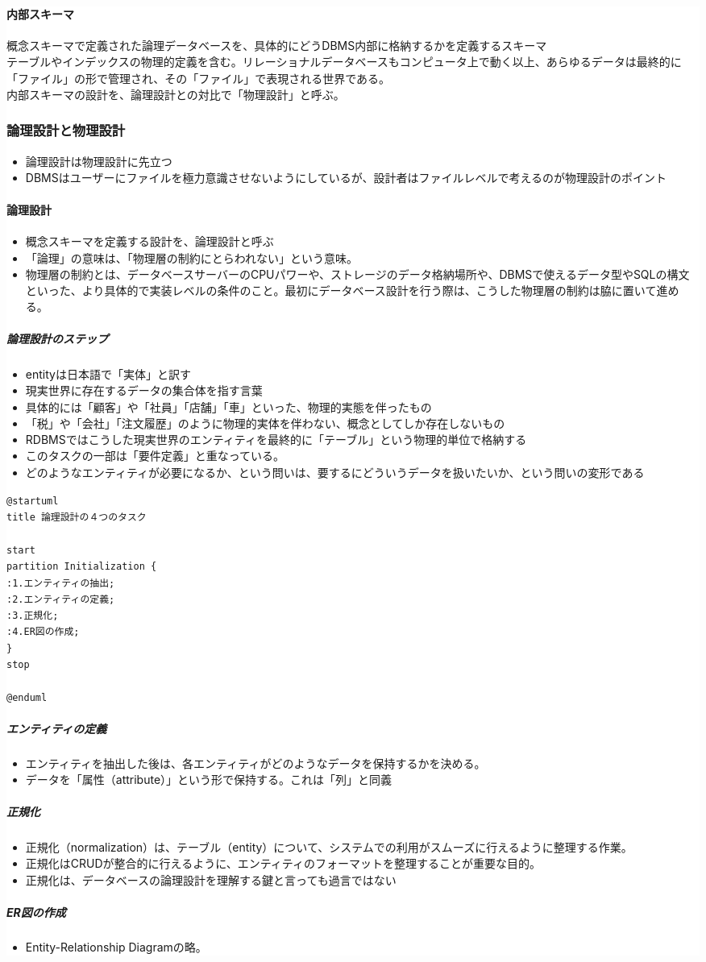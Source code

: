 
#### 内部スキーマ
概念スキーマで定義された論理データベースを、具体的にどうDBMS内部に格納するかを定義するスキーマ<br>
テーブルやインデックスの物理的定義を含む。リレーショナルデータベースもコンピュータ上で動く以上、あらゆるデータは最終的に「ファイル」の形で管理され、その「ファイル」で表現される世界である。<br>
内部スキーマの設計を、論理設計との対比で「物理設計」と呼ぶ。


### 論理設計と物理設計
- 論理設計は物理設計に先立つ
- DBMSはユーザーにファイルを極力意識させないようにしているが、設計者はファイルレベルで考えるのが物理設計のポイント

#### 論理設計
- 概念スキーマを定義する設計を、論理設計と呼ぶ
- 「論理」の意味は、「物理層の制約にとらわれない」という意味。
- 物理層の制約とは、データベースサーバーのCPUパワーや、ストレージのデータ格納場所や、DBMSで使えるデータ型やSQLの構文といった、より具体的で実装レベルの条件のこと。最初にデータベース設計を行う際は、こうした物理層の制約は脇に置いて進める。

##### 論理設計のステップ
- entityは日本語で「実体」と訳す
- 現実世界に存在するデータの集合体を指す言葉
- 具体的には「顧客」や「社員」「店舗」「車」といった、物理的実態を伴ったもの
- 「税」や「会社」「注文履歴」のように物理的実体を伴わない、概念としてしか存在しないもの
- RDBMSではこうした現実世界のエンティティを最終的に「テーブル」という物理的単位で格納する
- このタスクの一部は「要件定義」と重なっている。
- どのようなエンティティが必要になるか、という問いは、要するにどういうデータを扱いたいか、という問いの変形である

```uml
@startuml
title 論理設計の４つのタスク

start
partition Initialization {
:1.エンティティの抽出;
:2.エンティティの定義;
:3.正規化;
:4.ER図の作成;
}
stop

@enduml
```

##### エンティティの定義
- エンティティを抽出した後は、各エンティティがどのようなデータを保持するかを決める。
- データを「属性（attribute）」という形で保持する。これは「列」と同義

##### 正規化
- 正規化（normalization）は、テーブル（entity）について、システムでの利用がスムーズに行えるように整理する作業。
- 正規化はCRUDが整合的に行えるように、エンティティのフォーマットを整理することが重要な目的。
- 正規化は、データベースの論理設計を理解する鍵と言っても過言ではない

##### ER図の作成
- Entity-Relationship Diagramの略。

